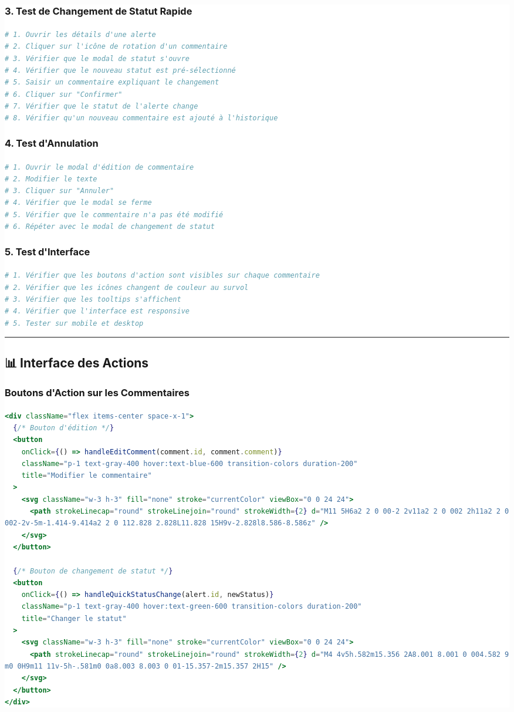 ### 3. **Test de Changement de Statut Rapide**
```bash
# 1. Ouvrir les détails d'une alerte
# 2. Cliquer sur l'icône de rotation d'un commentaire
# 3. Vérifier que le modal de statut s'ouvre
# 4. Vérifier que le nouveau statut est pré-sélectionné
# 5. Saisir un commentaire expliquant le changement
# 6. Cliquer sur "Confirmer"
# 7. Vérifier que le statut de l'alerte change
# 8. Vérifier qu'un nouveau commentaire est ajouté à l'historique
```

### 4. **Test d'Annulation**
```bash
# 1. Ouvrir le modal d'édition de commentaire
# 2. Modifier le texte
# 3. Cliquer sur "Annuler"
# 4. Vérifier que le modal se ferme
# 5. Vérifier que le commentaire n'a pas été modifié
# 6. Répéter avec le modal de changement de statut
```

### 5. **Test d'Interface**
```bash
# 1. Vérifier que les boutons d'action sont visibles sur chaque commentaire
# 2. Vérifier que les icônes changent de couleur au survol
# 3. Vérifier que les tooltips s'affichent
# 4. Vérifier que l'interface est responsive
# 5. Tester sur mobile et desktop
```

---

## 📊 **Interface des Actions**

### **Boutons d'Action sur les Commentaires**
```jsx
<div className="flex items-center space-x-1">
  {/* Bouton d'édition */}
  <button
    onClick={() => handleEditComment(comment.id, comment.comment)}
    className="p-1 text-gray-400 hover:text-blue-600 transition-colors duration-200"
    title="Modifier le commentaire"
  >
    <svg className="w-3 h-3" fill="none" stroke="currentColor" viewBox="0 0 24 24">
      <path strokeLinecap="round" strokeLinejoin="round" strokeWidth={2} d="M11 5H6a2 2 0 00-2 2v11a2 2 0 002 2h11a2 2 0 002-2v-5m-1.414-9.414a2 2 0 112.828 2.828L11.828 15H9v-2.828l8.586-8.586z" />
    </svg>
  </button>
  
  {/* Bouton de changement de statut */}
  <button
    onClick={() => handleQuickStatusChange(alert.id, newStatus)}
    className="p-1 text-gray-400 hover:text-green-600 transition-colors duration-200"
    title="Changer le statut"
  >
    <svg className="w-3 h-3" fill="none" stroke="currentColor" viewBox="0 0 24 24">
      <path strokeLinecap="round" strokeLinejoin="round" strokeWidth={2} d="M4 4v5h.582m15.356 2A8.001 8.001 0 004.582 9m0 0H9m11 11v-5h-.581m0 0a8.003 8.003 0 01-15.357-2m15.357 2H15" />
    </svg>
  </button>
</div>
```
